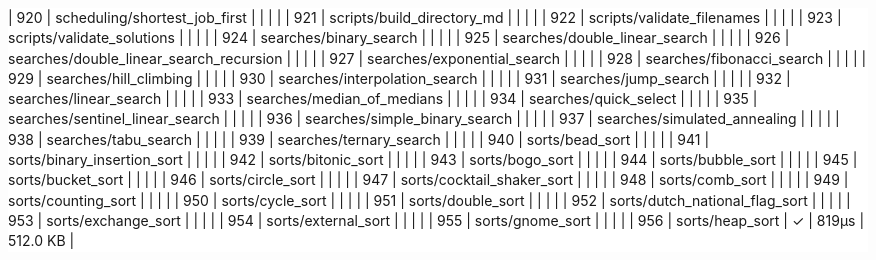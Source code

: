 | 920 | scheduling/shortest_job_first |   |  |  |
| 921 | scripts/build_directory_md |   |  |  |
| 922 | scripts/validate_filenames |   |  |  |
| 923 | scripts/validate_solutions |   |  |  |
| 924 | searches/binary_search |   |  |  |
| 925 | searches/double_linear_search |   |  |  |
| 926 | searches/double_linear_search_recursion |   |  |  |
| 927 | searches/exponential_search |   |  |  |
| 928 | searches/fibonacci_search |   |  |  |
| 929 | searches/hill_climbing |   |  |  |
| 930 | searches/interpolation_search |   |  |  |
| 931 | searches/jump_search |   |  |  |
| 932 | searches/linear_search |   |  |  |
| 933 | searches/median_of_medians |   |  |  |
| 934 | searches/quick_select |   |  |  |
| 935 | searches/sentinel_linear_search |   |  |  |
| 936 | searches/simple_binary_search |   |  |  |
| 937 | searches/simulated_annealing |   |  |  |
| 938 | searches/tabu_search |   |  |  |
| 939 | searches/ternary_search |   |  |  |
| 940 | sorts/bead_sort |   |  |  |
| 941 | sorts/binary_insertion_sort |   |  |  |
| 942 | sorts/bitonic_sort |   |  |  |
| 943 | sorts/bogo_sort |   |  |  |
| 944 | sorts/bubble_sort |   |  |  |
| 945 | sorts/bucket_sort |   |  |  |
| 946 | sorts/circle_sort |   |  |  |
| 947 | sorts/cocktail_shaker_sort |   |  |  |
| 948 | sorts/comb_sort |   |  |  |
| 949 | sorts/counting_sort |   |  |  |
| 950 | sorts/cycle_sort |   |  |  |
| 951 | sorts/double_sort |   |  |  |
| 952 | sorts/dutch_national_flag_sort |   |  |  |
| 953 | sorts/exchange_sort |   |  |  |
| 954 | sorts/external_sort |   |  |  |
| 955 | sorts/gnome_sort |   |  |  |
| 956 | sorts/heap_sort | ✓ | 819µs | 512.0 KB |
